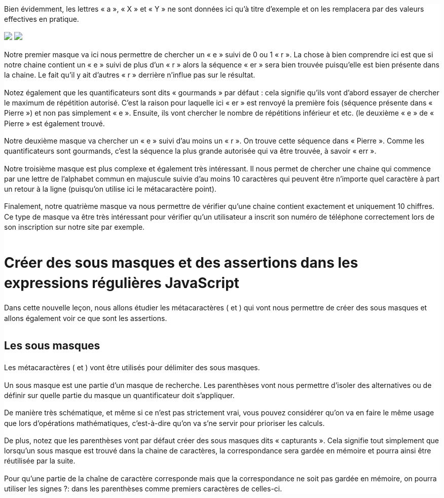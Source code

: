 Bien évidemment, les lettres « a », « X » et « Y » ne sont données ici qu’à titre d’exemple et on les remplacera par des valeurs effectives en pratique.

![](https://www.pierre-giraud.com/wp-content/uploads/2019/05/javascript-expression-reguliere-quantificateur.png)
![](https://www.pierre-giraud.com/wp-content/uploads/2019/05/javascript-expression-reguliere-quantificateur-resultat.png)

Notre premier masque va ici nous permettre de chercher un « e » suivi de 0 ou 1 « r ». La chose à bien comprendre ici est que si notre chaine contient un « e » suivi de plus d’un « r » alors la séquence « er » sera bien trouvée puisqu’elle est bien présente dans la chaine. Le fait qu’il y ait d’autres « r » derrière n’influe pas sur le résultat.

Notez également que les quantificateurs sont dits « gourmands » par défaut : cela signifie qu’ils vont d’abord essayer de chercher le maximum de répétition autorisé. C’est la raison pour laquelle ici « er » est renvoyé la première fois (séquence présente dans « Pierre ») et non pas simplement « e ». Ensuite, ils vont chercher le nombre de répétitions inférieur et etc. (le deuxième « e » de « Pierre » est également trouvé.

Notre deuxième masque va chercher un « e » suivi d’au moins un « r ». On trouve cette séquence dans « Pierre ». Comme les quantificateurs sont gourmands, c’est la séquence la plus grande autorisée qui va être trouvée, à savoir « err ».

Notre troisième masque est plus complexe et également très intéressant. Il nous permet de chercher une chaine qui commence par une lettre de l’alphabet commun en majuscule suivie d’au moins 10 caractères qui peuvent être n’importe quel caractère à part un retour à la ligne (puisqu’on utilise ici le métacaractère point).

Finalement, notre quatrième masque va nous permettre de vérifier qu’une chaine contient exactement et uniquement 10 chiffres. Ce type de masque va être très intéressant pour vérifier qu’un utilisateur a inscrit son numéro de téléphone correctement lors de son inscription sur notre site par exemple.

# Créer des sous masques et des assertions dans les expressions régulières JavaScript

Dans cette nouvelle leçon, nous allons étudier les métacaractères ( et ) qui vont nous permettre de créer des sous masques et allons également voir ce que sont les assertions.

## Les sous masques

Les métacaractères ( et ) vont être utilisés pour délimiter des sous masques.

Un sous masque est une partie d’un masque de recherche. Les parenthèses vont nous permettre d’isoler des alternatives ou de définir sur quelle partie du masque un quantificateur doit s’appliquer.

De manière très schématique, et même si ce n’est pas strictement vrai, vous pouvez considérer qu’on va en faire le même usage que lors d’opérations mathématiques, c’est-à-dire qu’on va s’ne servir pour prioriser les calculs.

De plus, notez que les parenthèses vont par défaut créer des sous masques dits « capturants ». Cela signifie tout simplement que lorsqu’un sous masque est trouvé dans la chaine de caractères, la correspondance sera gardée en mémoire et pourra ainsi être réutilisée par la suite.

Pour qu’une partie de la chaîne de caractère corresponde mais que la correspondance ne soit pas gardée en mémoire, on pourra utiliser les signes ?: dans les parenthèses comme premiers caractères de celles-ci.
